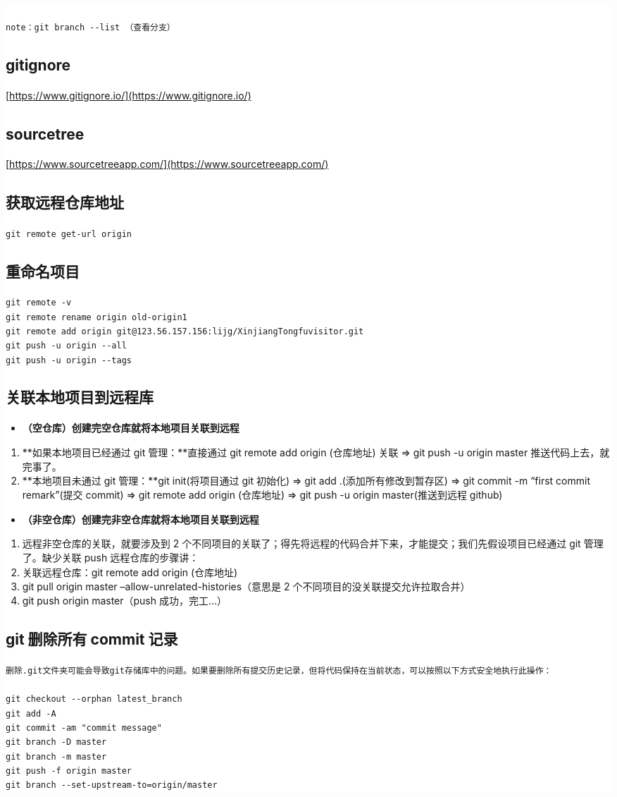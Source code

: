 ```

note：git branch --list （查看分支）

```

## gitignore

[https://www.gitignore.io/](https://www.gitignore.io/)

## sourcetree

[https://www.sourcetreeapp.com/](https://www.sourcetreeapp.com/)

## 获取远程仓库地址

`git remote get-url origin`

## 重命名项目

```
git remote -v
git remote rename origin old-origin1
git remote add origin git@123.56.157.156:lijg/XinjiangTongfuvisitor.git
git push -u origin --all
git push -u origin --tags
```

## 关联本地项目到远程库

- **（空仓库）创建完空仓库就将本地项目关联到远程**
1. **如果本地项目已经通过 git 管理：**直接通过 git remote add origin (仓库地址) 关联 => git push -u origin master 推送代码上去，就完事了。
2. **本地项目未通过 git 管理：**git init(将项目通过 git 初始化) => git add .(添加所有修改到暂存区) => git commit -m “first commit remark”(提交 commit) => git remote add origin (仓库地址) => git push -u origin master(推送到远程 github)
- **（非空仓库）创建完非空仓库就将本地项目关联到远程**
1. 远程非空仓库的关联，就要涉及到 2 个不同项目的关联了；得先将远程的代码合并下来，才能提交；我们先假设项目已经通过 git 管理了。缺少关联 push 远程仓库的步骤讲：
2. 关联远程仓库：git remote add origin (仓库地址)
3. git pull origin master –allow-unrelated-histories（意思是 2 个不同项目的没关联提交允许拉取合并）
4. git push origin master（push 成功，完工…）

## git 删除所有 commit 记录

```
删除.git文件夹可能会导致git存储库中的问题。如果要删除所有提交历史记录，但将代码保持在当前状态，可以按照以下方式安全地执行此操作：

git checkout --orphan latest_branch
git add -A
git commit -am "commit message"
git branch -D master
git branch -m master
git push -f origin master
git branch --set-upstream-to=origin/master
```
